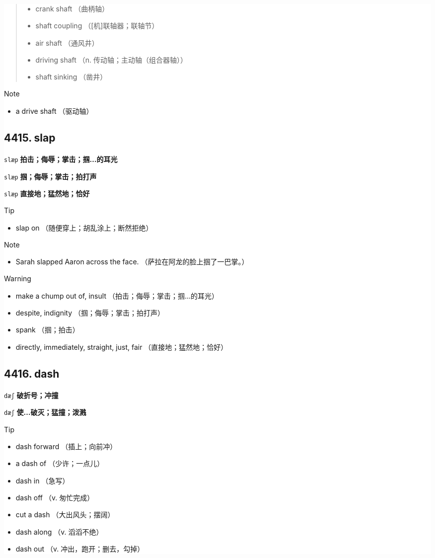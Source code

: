 > - crank shaft （曲柄轴）
>
> - shaft coupling （[机]联轴器；联轴节）
>
> - air shaft （通风井）
>
> - driving shaft （n. 传动轴；主动轴（组合器轴））
>
> - shaft sinking （凿井）
>

> [!NOTE]
>
> - a drive shaft （驱动轴）
>

## 4415. slap

`slæp`  **拍击；侮辱；掌击；掴…的耳光**

`slæp`  **掴；侮辱；掌击；拍打声**

`slæp`  **直接地；猛然地；恰好**

> [!TIP]
>
> - slap on （随便穿上；胡乱涂上；断然拒绝）
>

> [!NOTE]
>
> - Sarah slapped Aaron across the face. （萨拉在阿龙的脸上掴了一巴掌。）
>

> [!WARNING]
>
> - make a chump out of, insult （拍击；侮辱；掌击；掴…的耳光）
>
> - despite, indignity （掴；侮辱；掌击；拍打声）
>
> - spank （掴；拍击）
>
> - directly, immediately, straight, just, fair （直接地；猛然地；恰好）
>

## 4416. dash

`dæʃ`  **破折号；冲撞**

`dæʃ`  **使…破灭；猛撞；泼溅**

> [!TIP]
>
> - dash forward （插上；向前冲）
>
> - a dash of （少许；一点儿）
>
> - dash in （急写）
>
> - dash off （v. 匆忙完成）
>
> - cut a dash （大出风头；摆阔）
>
> - dash along （v. 滔滔不绝）
>
> - dash out （v. 冲出，跑开；删去，勾掉）
>